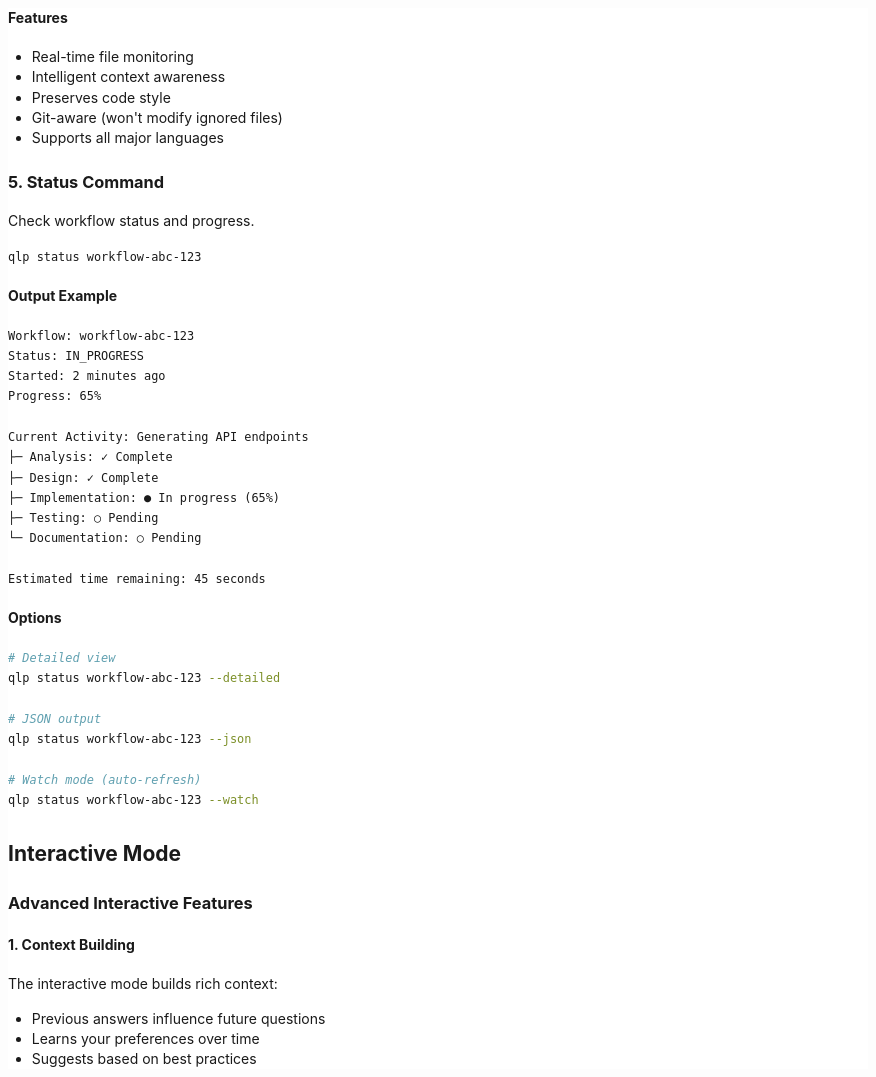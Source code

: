 #### Features
- Real-time file monitoring
- Intelligent context awareness
- Preserves code style
- Git-aware (won't modify ignored files)
- Supports all major languages

### 5. Status Command

Check workflow status and progress.

```bash
qlp status workflow-abc-123
```

#### Output Example
```
Workflow: workflow-abc-123
Status: IN_PROGRESS
Started: 2 minutes ago
Progress: 65%

Current Activity: Generating API endpoints
├─ Analysis: ✓ Complete
├─ Design: ✓ Complete
├─ Implementation: ● In progress (65%)
├─ Testing: ○ Pending
└─ Documentation: ○ Pending

Estimated time remaining: 45 seconds
```

#### Options
```bash
# Detailed view
qlp status workflow-abc-123 --detailed

# JSON output
qlp status workflow-abc-123 --json

# Watch mode (auto-refresh)
qlp status workflow-abc-123 --watch
```

## Interactive Mode

### Advanced Interactive Features

#### 1. Context Building
The interactive mode builds rich context:
- Previous answers influence future questions
- Learns your preferences over time
- Suggests based on best practices
